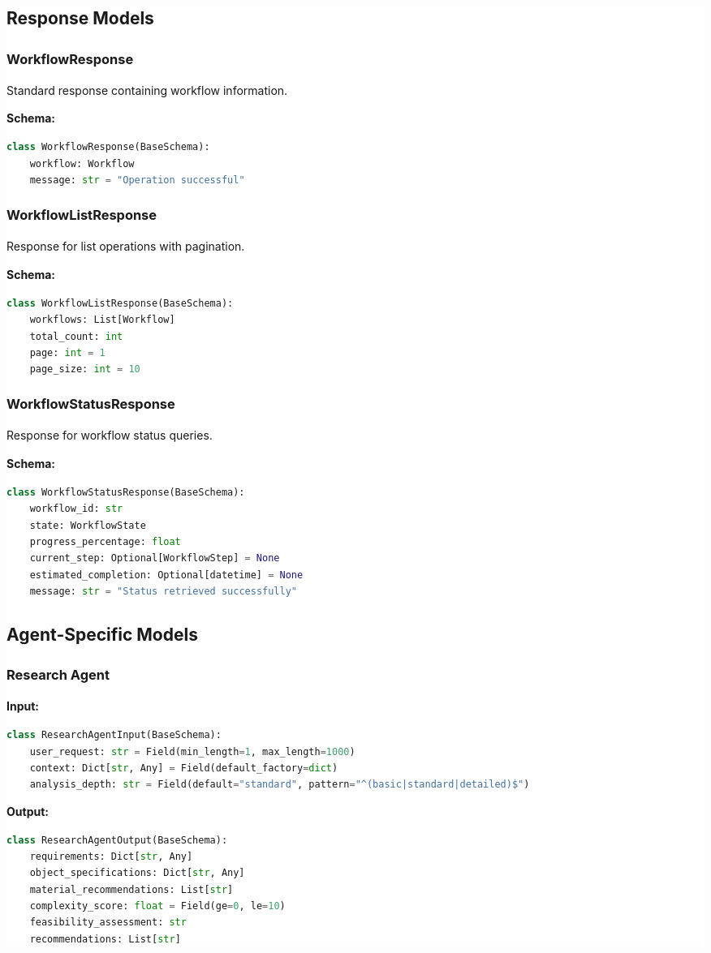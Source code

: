 ## Response Models

### WorkflowResponse

Standard response containing workflow information.

**Schema:**
```python
class WorkflowResponse(BaseSchema):
    workflow: Workflow
    message: str = "Operation successful"
```

### WorkflowListResponse

Response for list operations with pagination.

**Schema:**
```python
class WorkflowListResponse(BaseSchema):
    workflows: List[Workflow]
    total_count: int
    page: int = 1
    page_size: int = 10
```

### WorkflowStatusResponse

Response for workflow status queries.

**Schema:**
```python
class WorkflowStatusResponse(BaseSchema):
    workflow_id: str
    state: WorkflowState
    progress_percentage: float
    current_step: Optional[WorkflowStep] = None
    estimated_completion: Optional[datetime] = None
    message: str = "Status retrieved successfully"
```

## Agent-Specific Models

### Research Agent

**Input:**
```python
class ResearchAgentInput(BaseSchema):
    user_request: str = Field(min_length=1, max_length=1000)
    context: Dict[str, Any] = Field(default_factory=dict)
    analysis_depth: str = Field(default="standard", pattern="^(basic|standard|detailed)$")
```

**Output:**
```python
class ResearchAgentOutput(BaseSchema):
    requirements: Dict[str, Any]
    object_specifications: Dict[str, Any]
    material_recommendations: List[str]
    complexity_score: float = Field(ge=0, le=10)
    feasibility_assessment: str
    recommendations: List[str]
```
